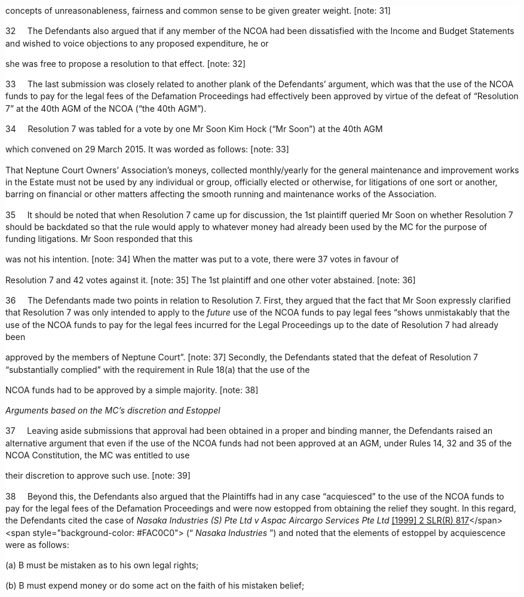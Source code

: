 concepts of unreasonableness, fairness and common sense to be given greater weight. [note: 31] 

32     The Defendants also argued that if any member of the NCOA had been dissatisfied with the Income and Budget Statements and wished to voice objections to any proposed expenditure, he or 

she was free to propose a resolution to that effect. [note: 32] 


33     The last submission was closely related to another plank of the Defendants’ argument, which was that the use of the NCOA funds to pay for the legal fees of the Defamation Proceedings had effectively been approved by virtue of the defeat of “Resolution 7” at the 40th AGM of the NCOA (“the 40th AGM”). 

34     Resolution 7 was tabled for a vote by one Mr Soon Kim Hock (“Mr Soon”) at the 40th AGM 

which convened on 29 March 2015. It was worded as follows: [note: 33] 

 That Neptune Court Owners’ Association’s moneys, collected monthly/yearly for the general maintenance and improvement works in the Estate must not be used by any individual or group, officially elected or otherwise, for litigations of one sort or another, barring on financial or other matters affecting the smooth running and maintenance works of the Association. 

35     It should be noted that when Resolution 7 came up for discussion, the 1st plaintiff queried Mr Soon on whether Resolution 7 should be backdated so that the rule would apply to whatever money had already been used by the MC for the purpose of funding litigations. Mr Soon responded that this 

was not his intention. [note: 34] When the matter was put to a vote, there were 37 votes in favour of 

Resolution 7 and 42 votes against it. [note: 35] The 1st plaintiff and one other voter abstained. [note: 36] 

36     The Defendants made two points in relation to Resolution 7. First, they argued that the fact that Mr Soon expressly clarified that Resolution 7 was only intended to apply to the _future_ use of the NCOA funds to pay legal fees “shows unmistakably that the use of the NCOA funds to pay for the legal fees incurred for the Legal Proceedings up to the date of Resolution 7 had already been 

approved by the members of Neptune Court”. [note: 37] Secondly, the Defendants stated that the defeat of Resolution 7 “substantially complied” with the requirement in Rule 18(a) that the use of the 

NCOA funds had to be approved by a simple majority. [note: 38] 

_Arguments based on the MC’s discretion and Estoppel_ 

37     Leaving aside submissions that approval had been obtained in a proper and binding manner, the Defendants raised an alternative argument that even if the use of the NCOA funds had not been approved at an AGM, under Rules 14, 32 and 35 of the NCOA Constitution, the MC was entitled to use 

their discretion to approve such use. [note: 39] 

38     Beyond this, the Defendants also argued that the Plaintiffs had in any case “acquiesced” to the use of the NCOA funds to pay for the legal fees of the Defamation Proceedings and were now estopped from obtaining the relief they sought. In this regard, the Defendants cited the case of _Nasaka Industries (S) Pte Ltd v Aspac Aircargo Services Pte Ltd_ [[1999] 2 SLR(R) 817]("https://www.open.gov.sg")</span><span style="background-color: #FAC0C0"> (“ _Nasaka Industries_ ”) and noted that the elements of estoppel by acquiescence were as follows: 

 (a) B must be mistaken as to his own legal rights; 

 (b) B must expend money or do some act on the faith of his mistaken belief; 
